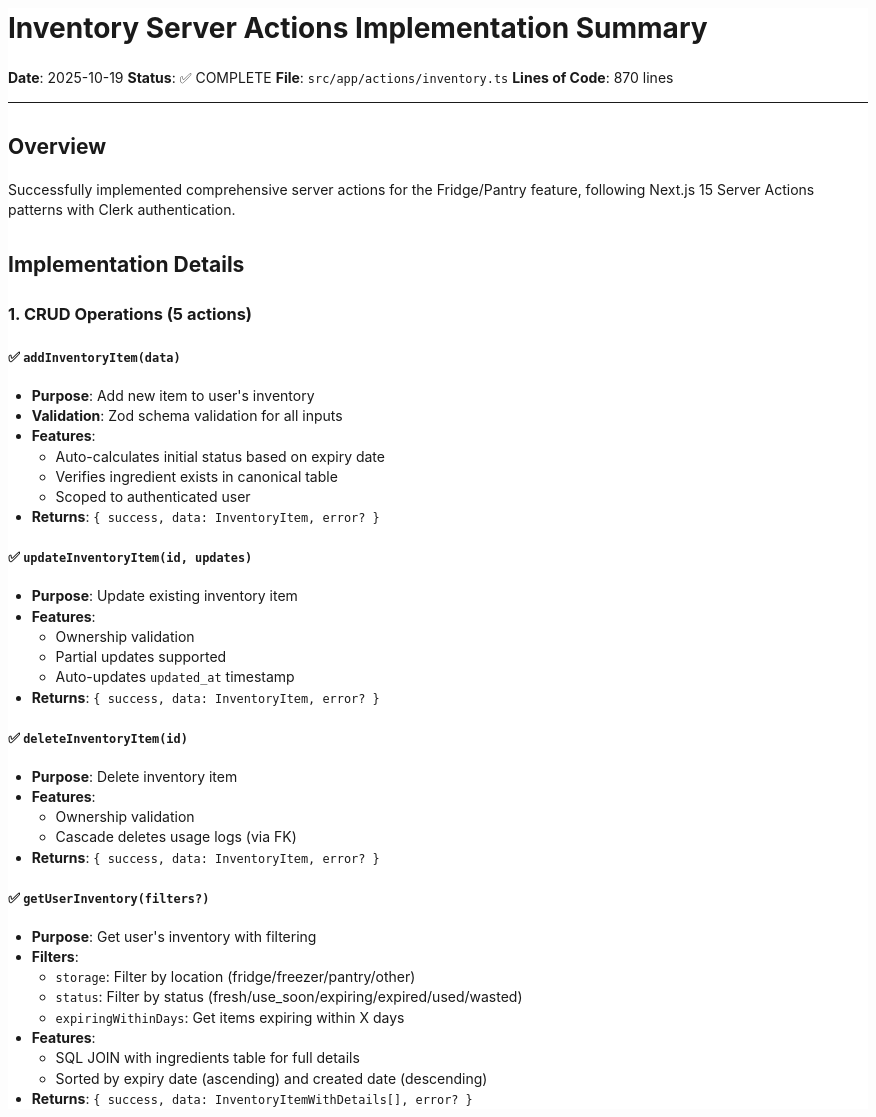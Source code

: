 # Inventory Server Actions Implementation Summary

**Date**: 2025-10-19
**Status**: ✅ COMPLETE
**File**: `src/app/actions/inventory.ts`
**Lines of Code**: 870 lines

---

## Overview

Successfully implemented comprehensive server actions for the Fridge/Pantry feature, following Next.js 15 Server Actions patterns with Clerk authentication.

## Implementation Details

### 1. CRUD Operations (5 actions)

#### ✅ `addInventoryItem(data)`
- **Purpose**: Add new item to user's inventory
- **Validation**: Zod schema validation for all inputs
- **Features**:
  - Auto-calculates initial status based on expiry date
  - Verifies ingredient exists in canonical table
  - Scoped to authenticated user
- **Returns**: `{ success, data: InventoryItem, error? }`

#### ✅ `updateInventoryItem(id, updates)`
- **Purpose**: Update existing inventory item
- **Features**:
  - Ownership validation
  - Partial updates supported
  - Auto-updates `updated_at` timestamp
- **Returns**: `{ success, data: InventoryItem, error? }`

#### ✅ `deleteInventoryItem(id)`
- **Purpose**: Delete inventory item
- **Features**:
  - Ownership validation
  - Cascade deletes usage logs (via FK)
- **Returns**: `{ success, data: InventoryItem, error? }`

#### ✅ `getUserInventory(filters?)`
- **Purpose**: Get user's inventory with filtering
- **Filters**:
  - `storage`: Filter by location (fridge/freezer/pantry/other)
  - `status`: Filter by status (fresh/use_soon/expiring/expired/used/wasted)
  - `expiringWithinDays`: Get items expiring within X days
- **Features**:
  - SQL JOIN with ingredients table for full details
  - Sorted by expiry date (ascending) and created date (descending)
- **Returns**: `{ success, data: InventoryItemWithDetails[], error? }`
